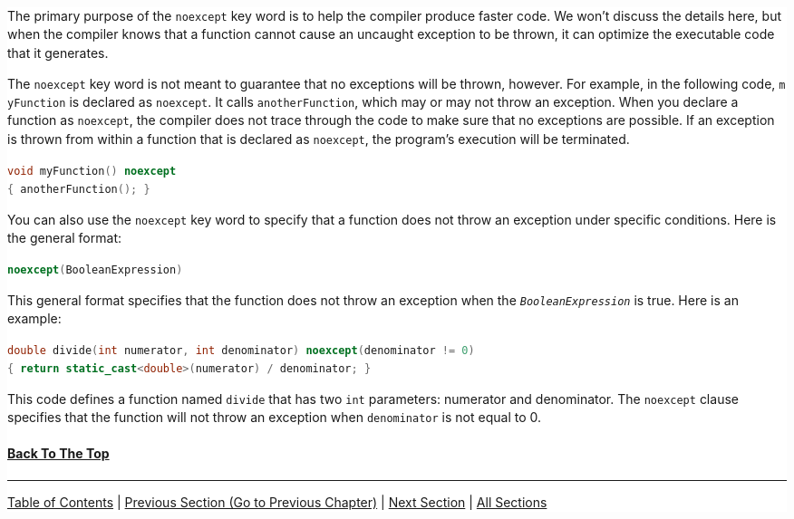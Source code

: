 The primary purpose of the `noexcept` key word is to help the compiler produce faster code. We won’t discuss the details here, but when the compiler knows that a function cannot cause an uncaught exception to be thrown, it can optimize the executable code that it generates.

The `noexcept` key word is not meant to guarantee that no exceptions will be thrown, however. For example, in the following code, `myFunction` is declared as `noexcept`. It calls `anotherFunction`, which may or may not throw an exception. When you declare a function as `noexcept`, the compiler does not trace through the code to make sure that no exceptions are possible. If an exception is thrown from within a function that is declared as `noexcept`, the program’s execution will be terminated.
```c++
void myFunction() noexcept
{ anotherFunction(); }
```

You can also use the `noexcept` key word to specify that a function does not throw an exception under specific conditions. Here is the general format:
```c++
noexcept(BooleanExpression)
```

This general format specifies that the function does not throw an exception when the *`BooleanExpression`* is true. Here is an example:
```c++
double divide(int numerator, int denominator) noexcept(denominator != 0)
{ return static_cast<double>(numerator) / denominator; }
```
This code defines a function named `divide` that has two `int` parameters: numerator and denominator. The `noexcept` clause specifies that the function will not throw an exception when `denominator` is not equal to 0.

#### [Back To The Top](#Table-of-Contents)

***
[Table of Contents](/README.md) | [Previous Section (Go to Previous Chapter)](../../Module%2011/Pearson%20Notes/15.8%20-%20Multiple%20Inheritance.md) | [Next Section](16.2%20-%20Function%20Templates.md) | [All Sections](/Module%2010/Pearson%20Notes/)